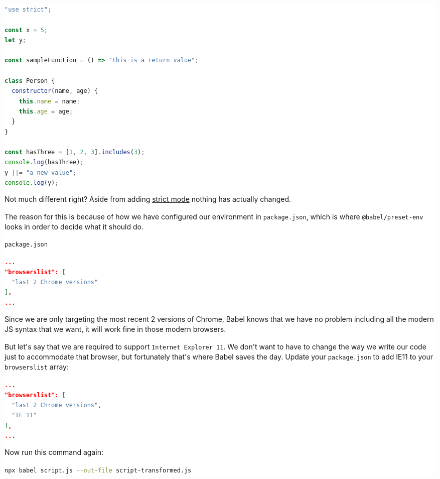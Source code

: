 ```js
"use strict";

const x = 5;
let y;

const sampleFunction = () => "this is a return value";

class Person {
  constructor(name, age) {
    this.name = name;
    this.age = age;
  }
}

const hasThree = [1, 2, 3].includes(3);
console.log(hasThree);
y ||= "a new value";
console.log(y);
```

Not much different right? Aside from adding [strict mode](https://developer.mozilla.org/en-US/docs/Web/JavaScript/Reference/Strict_mode) nothing has actually changed.

The reason for this is because of how we have configured our environment in `package.json`, which is where `@babel/preset-env` looks in order to decide what it should do.

`package.json`

```json
...
"browserslist": [
  "last 2 Chrome versions"
],
...
```

Since we are only targeting the most recent 2 versions of Chrome, Babel knows that we have no problem including all the modern JS syntax that we want, it will work fine in those modern browsers.

But let's say that we are required to support `Internet Explorer 11`. We don't want to have to change the way we write our code just to accommodate that browser, but fortunately that's where Babel saves the day. Update your `package.json` to add IE11 to your `browserslist` array:

```json
...
"browserslist": [
  "last 2 Chrome versions",
  "IE 11"
],
...
```

Now run this command again:

```bash
npx babel script.js --out-file script-transformed.js
```
